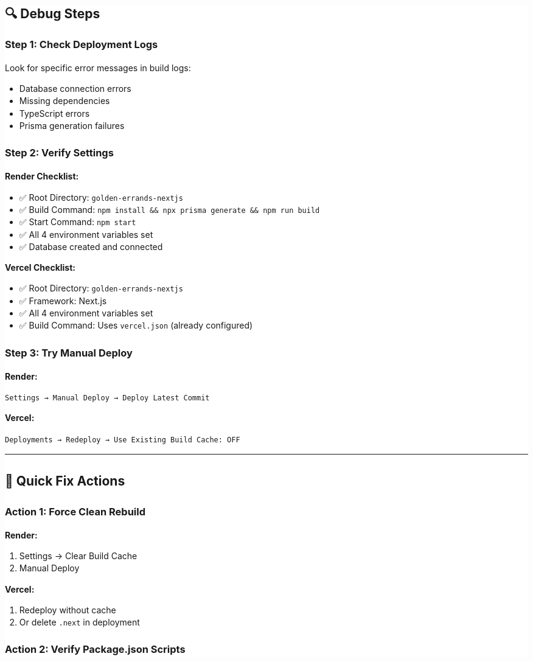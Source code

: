 
## 🔍 Debug Steps

### Step 1: Check Deployment Logs
Look for specific error messages in build logs:
- Database connection errors
- Missing dependencies
- TypeScript errors
- Prisma generation failures

### Step 2: Verify Settings

**Render Checklist:**
- ✅ Root Directory: `golden-errands-nextjs`
- ✅ Build Command: `npm install && npx prisma generate && npm run build`
- ✅ Start Command: `npm start`
- ✅ All 4 environment variables set
- ✅ Database created and connected

**Vercel Checklist:**
- ✅ Root Directory: `golden-errands-nextjs`
- ✅ Framework: Next.js
- ✅ All 4 environment variables set
- ✅ Build Command: Uses `vercel.json` (already configured)

### Step 3: Try Manual Deploy

**Render:**
```
Settings → Manual Deploy → Deploy Latest Commit
```

**Vercel:**
```
Deployments → Redeploy → Use Existing Build Cache: OFF
```

---

## 🎯 Quick Fix Actions

### Action 1: Force Clean Rebuild

**Render:**
1. Settings → Clear Build Cache
2. Manual Deploy

**Vercel:**
1. Redeploy without cache
2. Or delete `.next` in deployment

### Action 2: Verify Package.json Scripts
